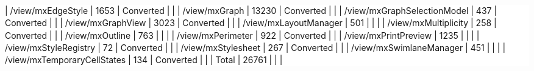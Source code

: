 | /view/mxEdgeStyle            | 1653  | Converted |            |
| /view/mxGraph                | 13230 | Converted |            |
| /view/mxGraphSelectionModel  | 437   | Converted |            |
| /view/mxGraphView            | 3023  | Converted |            |
| /view/mxLayoutManager        | 501   |           |            |
| /view/mxMultiplicity         | 258   | Converted |            |
| /view/mxOutline              | 763   |           |            |
| /view/mxPerimeter            | 922   | Converted |            |
| /view/mxPrintPreview         | 1235  |           |            |
| /view/mxStyleRegistry        | 72    | Converted |            |
| /view/mxStylesheet           | 267   | Converted |            |
| /view/mxSwimlaneManager      | 451   |           |            |
| /view/mxTemporaryCellStates  | 134   | Converted |            |
| Total                        | 26761 |           |            |
